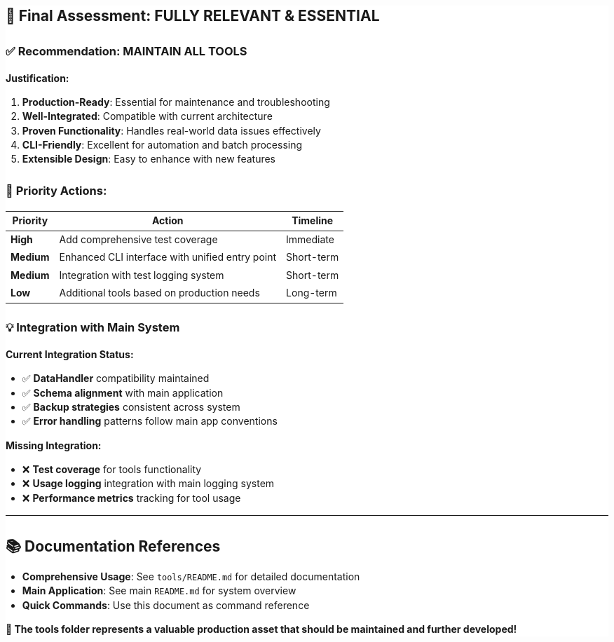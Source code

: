 ## 🎯 Final Assessment: **FULLY RELEVANT & ESSENTIAL**

### ✅ **Recommendation: MAINTAIN ALL TOOLS**

**Justification:**

1. **Production-Ready**: Essential for maintenance and troubleshooting
2. **Well-Integrated**: Compatible with current architecture
3. **Proven Functionality**: Handles real-world data issues effectively
4. **CLI-Friendly**: Excellent for automation and batch processing
5. **Extensible Design**: Easy to enhance with new features

### 🚀 **Priority Actions:**

| Priority   | Action                                          | Timeline   |
| ---------- | ----------------------------------------------- | ---------- |
| **High**   | Add comprehensive test coverage                 | Immediate  |
| **Medium** | Enhanced CLI interface with unified entry point | Short-term |
| **Medium** | Integration with test logging system            | Short-term |
| **Low**    | Additional tools based on production needs      | Long-term  |

### 💡 **Integration with Main System**

**Current Integration Status:**

- ✅ **DataHandler** compatibility maintained
- ✅ **Schema alignment** with main application
- ✅ **Backup strategies** consistent across system
- ✅ **Error handling** patterns follow main app conventions

**Missing Integration:**

- ❌ **Test coverage** for tools functionality
- ❌ **Usage logging** integration with main logging system
- ❌ **Performance metrics** tracking for tool usage

---

## 📚 **Documentation References**

- **Comprehensive Usage**: See `tools/README.md` for detailed documentation
- **Main Application**: See main `README.md` for system overview
- **Quick Commands**: Use this document as command reference

**🎯 The tools folder represents a valuable production asset that should be maintained and further developed!**
